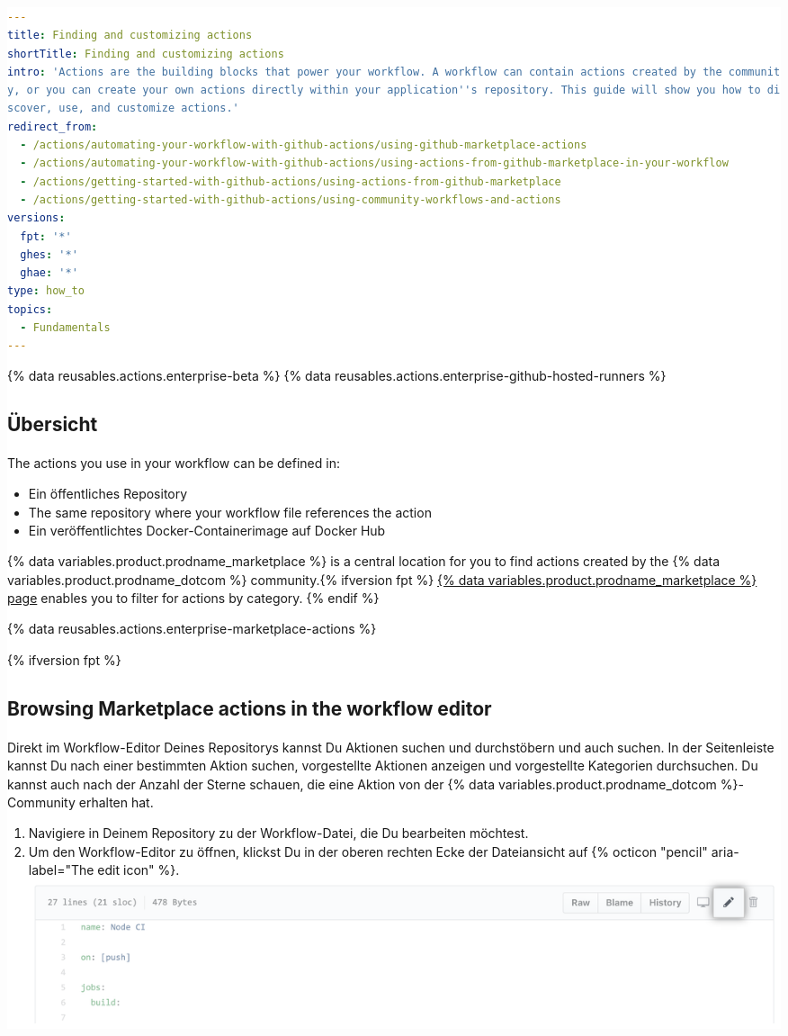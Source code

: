 ```yaml
---
title: Finding and customizing actions
shortTitle: Finding and customizing actions
intro: 'Actions are the building blocks that power your workflow. A workflow can contain actions created by the community, or you can create your own actions directly within your application''s repository. This guide will show you how to discover, use, and customize actions.'
redirect_from:
  - /actions/automating-your-workflow-with-github-actions/using-github-marketplace-actions
  - /actions/automating-your-workflow-with-github-actions/using-actions-from-github-marketplace-in-your-workflow
  - /actions/getting-started-with-github-actions/using-actions-from-github-marketplace
  - /actions/getting-started-with-github-actions/using-community-workflows-and-actions
versions:
  fpt: '*'
  ghes: '*'
  ghae: '*'
type: how_to
topics:
  - Fundamentals
---
```


{% data reusables.actions.enterprise-beta %}
{% data reusables.actions.enterprise-github-hosted-runners %}

## Übersicht

The actions you use in your workflow can be defined in:

- Ein öffentliches Repository
- The same repository where your workflow file references the action
- Ein veröffentlichtes Docker-Containerimage auf Docker Hub

{% data variables.product.prodname_marketplace %} is a central location for you to find actions created by the {% data variables.product.prodname_dotcom %} community.{% ifversion fpt %} [{% data variables.product.prodname_marketplace %} page](https://github.com/marketplace/actions/) enables you to filter for actions by category. {% endif %}

{% data reusables.actions.enterprise-marketplace-actions %}

{% ifversion fpt %}

## Browsing Marketplace actions in the workflow editor

Direkt im Workflow-Editor Deines Repositorys kannst Du Aktionen suchen und durchstöbern und auch suchen. In der Seitenleiste kannst Du nach einer bestimmten Aktion suchen, vorgestellte Aktionen anzeigen und vorgestellte Kategorien durchsuchen. Du kannst auch nach der Anzahl der Sterne schauen, die eine Aktion von der {% data variables.product.prodname_dotcom %}-Community erhalten hat.

1. Navigiere in Deinem Repository zu der Workflow-Datei, die Du bearbeiten möchtest.
1. Um den Workflow-Editor zu öffnen, klickst Du in der oberen rechten Ecke der Dateiansicht auf {% octicon "pencil" aria-label="The edit icon" %}. ![Schaltfläche zum Editieren der Workflow-Datei](/assets/images/help/repository/actions-edit-workflow-file.png)
